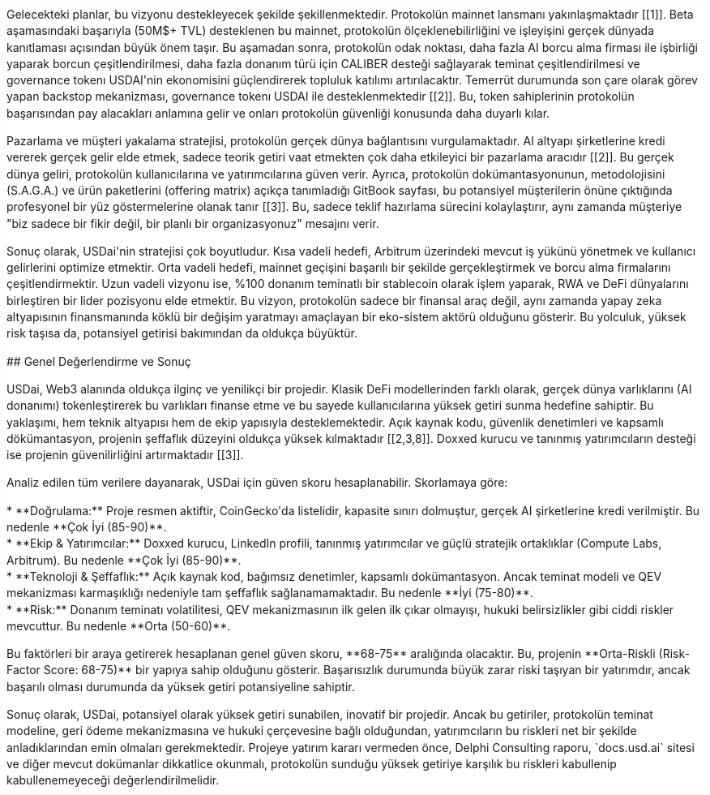 Gelecekteki planlar, bu vizyonu destekleyecek şekilde şekillenmektedir. Protokolün mainnet lansmanı yakınlaşmaktadır \[\[1\]\]. Beta aşamasındaki başarıyla (50M$+ TVL) desteklenen bu mainnet, protokolün ölçeklenebilirliğini ve işleyişini gerçek dünyada kanıtlaması açısından büyük önem taşır. Bu aşamadan sonra, protokolün odak noktası, daha fazla AI borcu alma firması ile işbirliği yaparak borcun çeşitlendirilmesi, daha fazla donanım türü için CALIBER desteği sağlayarak teminat çeşitlendirilmesi ve governance tokenı USDAI'nin ekonomisini güçlendirerek topluluk katılımı artırılacaktır. Temerrüt durumunda son çare olarak görev yapan backstop mekanizması, governance tokenı USDAI ile desteklenmektedir \[\[2\]\]. Bu, token sahiplerinin protokolün başarısından pay alacakları anlamına gelir ve onları protokolün güvenliği konusunda daha duyarlı kılar.

Pazarlama ve müşteri yakalama stratejisi, protokolün gerçek dünya bağlantısını vurgulamaktadır. AI altyapı şirketlerine kredi vererek gerçek gelir elde etmek, sadece teorik getiri vaat etmekten çok daha etkileyici bir pazarlama aracıdır \[\[2\]\]. Bu gerçek dünya geliri, protokolün kullanıcılarına ve yatırımcılarına güven verir. Ayrıca, protokolün dokümantasyonunun, metodolojisini (S.A.G.A.) ve ürün paketlerini (offering matrix) açıkça tanımladığı GitBook sayfası, bu potansiyel müşterilerin önüne çıktığında profesyonel bir yüz göstermelerine olanak tanır \[\[3\]\]. Bu, sadece teklif hazırlama sürecini kolaylaştırır, aynı zamanda müşteriye "biz sadece bir fikir değil, bir planlı bir organizasyonuz" mesajını verir.

Sonuç olarak, USDai'nin stratejisi çok boyutludur. Kısa vadeli hedefi, Arbitrum üzerindeki mevcut iş yükünü yönetmek ve kullanıcı gelirlerini optimize etmektir. Orta vadeli hedefi, mainnet geçişini başarılı bir şekilde gerçekleştirmek ve borcu alma firmalarını çeşitlendirmektir. Uzun vadeli vizyonu ise, %100 donanım teminatlı bir stablecoin olarak işlem yaparak, RWA ve DeFi dünyalarını birleştiren bir lider pozisyonu elde etmektir. Bu vizyon, protokolün sadece bir finansal araç değil, aynı zamanda yapay zeka altyapısının finansmanında köklü bir değişim yaratmayı amaçlayan bir eko-sistem aktörü olduğunu gösterir. Bu yolculuk, yüksek risk taşısa da, potansiyel getirisi bakımından da oldukça büyüktür.

\#\# Genel Değerlendirme ve Sonuç

USDai, Web3 alanında oldukça ilginç ve yenilikçi bir projedir. Klasik DeFi modellerinden farklı olarak, gerçek dünya varlıklarını (AI donanımı) tokenleştirerek bu varlıkları finanse etme ve bu sayede kullanıcılarına yüksek getiri sunma hedefine sahiptir. Bu yaklaşımı, hem teknik altyapısı hem de ekip yapısıyla desteklemektedir. Açık kaynak kodu, güvenlik denetimleri ve kapsamlı dökümantasyon, projenin şeffaflık düzeyini oldukça yüksek kılmaktadır \[\[2,3,8\]\]. Doxxed kurucu ve tanınmış yatırımcıların desteği ise projenin güvenilirliğini artırmaktadır \[\[3\]\].

Analiz edilen tüm verilere dayanarak, USDai için güven skoru hesaplanabilir. Skorlamaya göre:

\*   \*\*Doğrulama:\*\* Proje resmen aktiftir, CoinGecko'da listelidir, kapasite sınırı dolmuştur, gerçek AI şirketlerine kredi verilmiştir. Bu nedenle \*\*Çok İyi (85-90)\*\*.  
\*   \*\*Ekip & Yatırımcılar:\*\* Doxxed kurucu, LinkedIn profili, tanınmış yatırımcılar ve güçlü stratejik ortaklıklar (Compute Labs, Arbitrum). Bu nedenle \*\*Çok İyi (85-90)\*\*.  
\*   \*\*Teknoloji & Şeffaflık:\*\* Açık kaynak kod, bağımsız denetimler, kapsamlı dokümantasyon. Ancak teminat modeli ve QEV mekanizması karmaşıklığı nedeniyle tam şeffaflık sağlanamamaktadır. Bu nedenle \*\*İyi (75-80)\*\*.  
\*   \*\*Risk:\*\* Donanım teminatı volatilitesi, QEV mekanizmasının ilk gelen ilk çıkar olmayışı, hukuki belirsizlikler gibi ciddi riskler mevcuttur. Bu nedenle \*\*Orta (50-60)\*\*.

Bu faktörleri bir araya getirerek hesaplanan genel güven skoru, \*\*68-75\*\* aralığında olacaktır. Bu, projenin \*\*Orta-Riskli (Risk-Factor Score: 68-75)\*\* bir yapıya sahip olduğunu gösterir. Başarısızlık durumunda büyük zarar riski taşıyan bir yatırımdır, ancak başarılı olması durumunda da yüksek getiri potansiyeline sahiptir.

Sonuç olarak, USDai, potansiyel olarak yüksek getiri sunabilen, inovatif bir projedir. Ancak bu getiriler, protokolün teminat modeline, geri ödeme mekanizmasına ve hukuki çerçevesine bağlı olduğundan, yatırımcıların bu riskleri net bir şekilde anladıklarından emin olmaları gerekmektedir. Projeye yatırım kararı vermeden önce, Delphi Consulting raporu, \`docs.usd.ai\` sitesi ve diğer mevcut dokümanlar dikkatlice okunmalı, protokolün sunduğu yüksek getiriye karşılık bu riskleri kabullenip kabullenemeyeceği değerlendirilmelidir.
